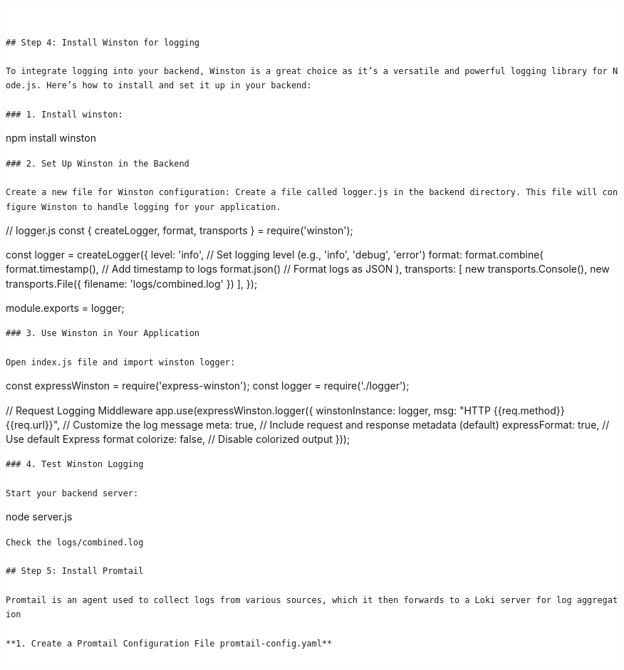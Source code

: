 ```


## Step 4: Install Winston for logging

To integrate logging into your backend, Winston is a great choice as it’s a versatile and powerful logging library for Node.js. Here’s how to install and set it up in your backend:

### 1. Install winston:
```
   npm install winston
```
### 2. Set Up Winston in the Backend

Create a new file for Winston configuration: Create a file called logger.js in the backend directory. This file will configure Winston to handle logging for your application.
```
// logger.js
const { createLogger, format, transports } = require('winston');

const logger = createLogger({
  level: 'info', // Set logging level (e.g., 'info', 'debug', 'error')
  format: format.combine(
    format.timestamp(), // Add timestamp to logs
    format.json() // Format logs as JSON
  ),
  transports: [
    new transports.Console(),
    new transports.File({ filename: 'logs/combined.log' })
  ],
});

module.exports = logger;
```
### 3. Use Winston in Your Application

Open index.js file and import winston logger:

```
const expressWinston = require('express-winston');
const logger = require('./logger');

// Request Logging Middleware
app.use(expressWinston.logger({
  winstonInstance: logger,
  msg: "HTTP {{req.method}} {{req.url}}", // Customize the log message
  meta: true, // Include request and response metadata (default)
  expressFormat: true, // Use default Express format
  colorize: false, // Disable colorized output
}));
```
### 4. Test Winston Logging

Start your backend server:
```
node server.js
```
Check the logs/combined.log

## Step 5: Install Promtail

Promtail is an agent used to collect logs from various sources, which it then forwards to a Loki server for log aggregation

**1. Create a Promtail Configuration File promtail-config.yaml**
   
```